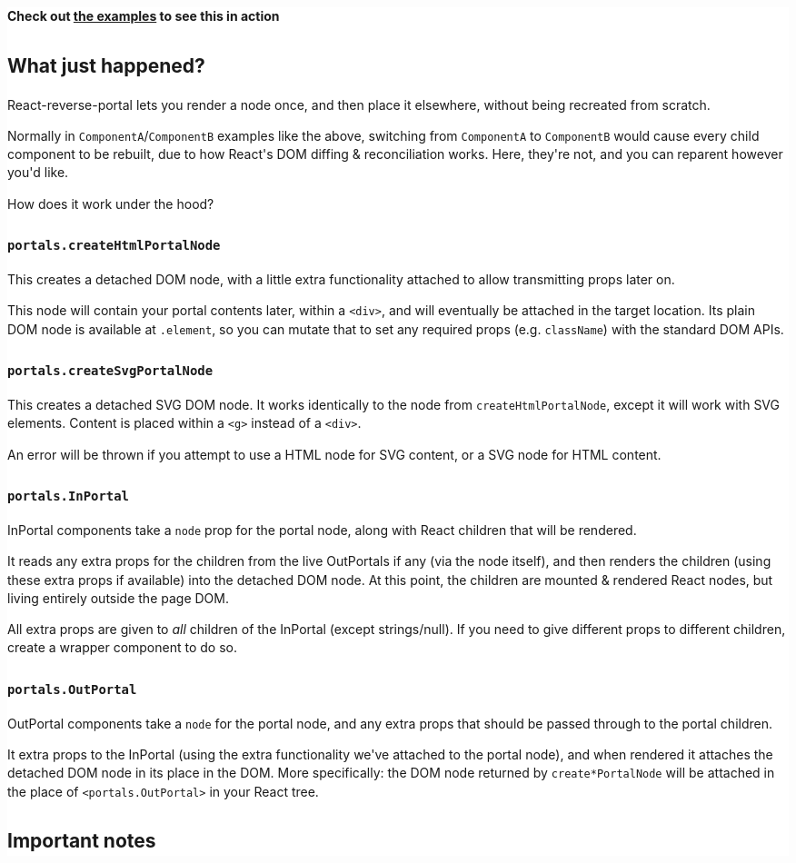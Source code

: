 
**Check out [the examples](https://httptoolkit.github.io/react-reverse-portal/) to see this in action**

## What just happened?

React-reverse-portal lets you render a node once, and then place it elsewhere, without being recreated from scratch.

Normally in `ComponentA`/`ComponentB` examples like the above, switching from `ComponentA` to `ComponentB` would cause every child component to be rebuilt, due to how React's DOM diffing & reconciliation works. Here, they're not, and you can reparent however you'd like.

How does it work under the hood?

### `portals.createHtmlPortalNode`

This creates a detached DOM node, with a little extra functionality attached to allow transmitting props later on.

This node will contain your portal contents later, within a `<div>`, and will eventually be attached in the target location. Its plain DOM node is available at `.element`, so you can mutate that to set any required props (e.g. `className`) with the standard DOM APIs.

### `portals.createSvgPortalNode`

This creates a detached SVG DOM node. It works identically to the node from `createHtmlPortalNode`, except it will work with SVG elements. Content is placed within a `<g>` instead of a `<div>`.

An error will be thrown if you attempt to use a HTML node for SVG content, or a SVG node for HTML content.

### `portals.InPortal`

InPortal components take a `node` prop for the portal node, along with React children that will be rendered.

It reads any extra props for the children from the live OutPortals if any (via the node itself), and then renders the children (using these extra props if available) into the detached DOM node. At this point, the children are mounted & rendered React nodes, but living entirely outside the page DOM.

All extra props are given to _all_ children of the InPortal (except strings/null). If you need to give different props to different children, create a wrapper component to do so.

### `portals.OutPortal`

OutPortal components take a `node` for the portal node, and any extra props that should be passed through to the portal children.

It extra props to the InPortal (using the extra functionality we've attached to the portal node), and when rendered it attaches the detached DOM node in its place in the DOM. More specifically: the DOM node returned by `create*PortalNode` will be attached in the place of `<portals.OutPortal>` in your React tree.

## Important notes
